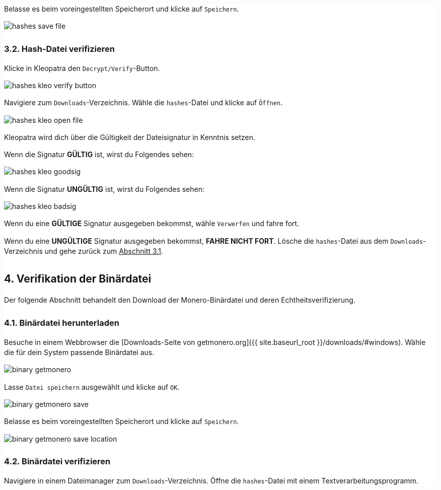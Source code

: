 Belasse es beim voreingestellten Speicherort und klicke auf `Speichern`.

![hashes save file](/img/resources/user-guides/en/verify_binary_windows_beginner/verify-win_hashes-getmonero-savename.png)

### 3.2. Hash-Datei verifizieren

Klicke in Kleopatra den `Decrypt/Verify`-Button.

![hashes kleo verify button](/img/resources/user-guides/en/verify_binary_windows_beginner/verify-win_hashes-kleo-verify-button.png)

Navigiere zum `Downloads`-Verzeichnis. Wähle die `hashes`-Datei und klicke auf `Öffnen`.

![hashes kleo open file](/img/resources/user-guides/en/verify_binary_windows_beginner/verify-win_hashes-kleo-verify-button-filename.png)

Kleopatra wird dich über die Gültigkeit der Dateisignatur in Kenntnis setzen.

Wenn die Signatur **GÜLTIG** ist, wirst du Folgendes sehen:

![hashes kleo goodsig](/img/resources/user-guides/en/verify_binary_windows_beginner/verify-win_hashes-kleo-goodsig.png)

Wenn die Signatur **UNGÜLTIG** ist, wirst du Folgendes sehen:

![hashes kleo badsig](/img/resources/user-guides/en/verify_binary_windows_beginner/verify-win_hashes-kleo-badsig.png)

Wenn du eine **GÜLTIGE** Signatur ausgegeben bekommst, wähle `Verwerfen` und fahre fort.

Wenn du eine **UNGÜLTIGE** Signatur ausgegeben bekommst, **FAHRE NICHT FORT**. Lösche die `hashes`-Datei aus dem `Downloads`-Verzeichnis und gehe zurück zum [Abschnitt 3.1](#31-hash-datei-herunterladen).

## 4. Verifikation der Binärdatei

Der folgende Abschnitt behandelt den Download der Monero-Binärdatei und deren Echtheitsverifizierung.

### 4.1. Binärdatei herunterladen

Besuche in einem Webbrowser die [Downloads-Seite von getmonero.org]({{ site.baseurl_root }}/downloads/#windows). Wähle die für dein System passende Binärdatei aus.

![binary getmonero](/img/resources/user-guides/en/verify_binary_windows_beginner/verify-win_binary-getmonero-windowsfiles.png)

Lasse `Datei speichern` ausgewählt und klicke auf `OK`.

![binary getmonero save](/img/resources/user-guides/en/verify_binary_windows_beginner/verify-win_binary-getmonero-save-file.png)

Belasse es beim voreingestellten Speicherort und klicke auf `Speichern`.

![binary getmonero save location](/img/resources/user-guides/en/verify_binary_windows_beginner/verify-win_binary-getmonero-save-location.png)

### 4.2. Binärdatei verifizieren

Navigiere in einem Dateimanager zum `Downloads`-Verzeichnis. Öffne die `hashes`-Datei mit einem Textverarbeitungsprogramm.
